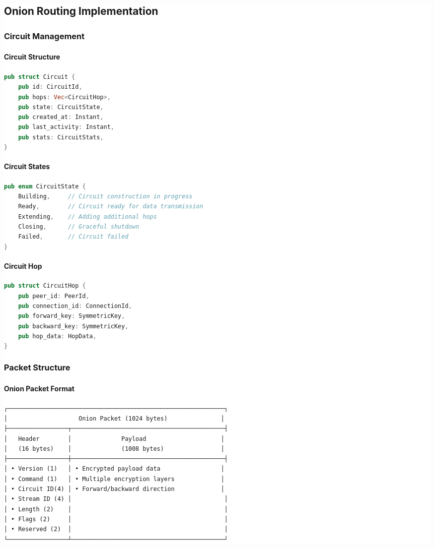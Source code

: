 ## Onion Routing Implementation

### Circuit Management

#### Circuit Structure

```rust
pub struct Circuit {
    pub id: CircuitId,
    pub hops: Vec<CircuitHop>,
    pub state: CircuitState,
    pub created_at: Instant,
    pub last_activity: Instant,
    pub stats: CircuitStats,
}
```

#### Circuit States

```rust
pub enum CircuitState {
    Building,     // Circuit construction in progress
    Ready,        // Circuit ready for data transmission
    Extending,    // Adding additional hops
    Closing,      // Graceful shutdown
    Failed,       // Circuit failed
}
```

#### Circuit Hop

```rust
pub struct CircuitHop {
    pub peer_id: PeerId,
    pub connection_id: ConnectionId,
    pub forward_key: SymmetricKey,
    pub backward_key: SymmetricKey,
    pub hop_data: HopData,
}
```

### Packet Structure

#### Onion Packet Format

```
┌─────────────────────────────────────────────────────────────┐
│                    Onion Packet (1024 bytes)               │
├─────────────────┬───────────────────────────────────────────┤
│   Header        │              Payload                     │
│   (16 bytes)    │              (1008 bytes)                │
├─────────────────┼───────────────────────────────────────────┤
│ • Version (1)   │ • Encrypted payload data                 │
│ • Command (1)   │ • Multiple encryption layers             │
│ • Circuit ID(4) │ • Forward/backward direction             │
│ • Stream ID (4) │                                           │
│ • Length (2)    │                                           │
│ • Flags (2)     │                                           │
│ • Reserved (2)  │                                           │
└─────────────────┴───────────────────────────────────────────┘
```
